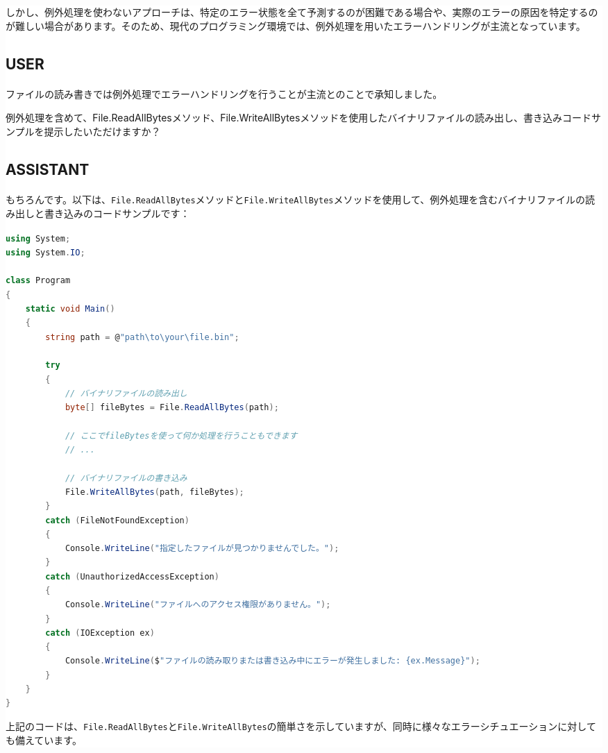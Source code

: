 しかし、例外処理を使わないアプローチは、特定のエラー状態を全て予測するのが困難である場合や、実際のエラーの原因を特定するのが難しい場合があります。そのため、現代のプログラミング環境では、例外処理を用いたエラーハンドリングが主流となっています。

## USER
ファイルの読み書きでは例外処理でエラーハンドリングを行うことが主流とのことで承知しました。

例外処理を含めて、File.ReadAllBytesメソッド、File.WriteAllBytesメソッドを使用したバイナリファイルの読み出し、書き込みコードサンプルを提示したいただけますか？

## ASSISTANT
もちろんです。以下は、`File.ReadAllBytes`メソッドと`File.WriteAllBytes`メソッドを使用して、例外処理を含むバイナリファイルの読み出しと書き込みのコードサンプルです：

```csharp
using System;
using System.IO;

class Program
{
    static void Main()
    {
        string path = @"path\to\your\file.bin";

        try
        {
            // バイナリファイルの読み出し
            byte[] fileBytes = File.ReadAllBytes(path);

            // ここでfileBytesを使って何か処理を行うこともできます
            // ...

            // バイナリファイルの書き込み
            File.WriteAllBytes(path, fileBytes);
        }
        catch (FileNotFoundException)
        {
            Console.WriteLine("指定したファイルが見つかりませんでした。");
        }
        catch (UnauthorizedAccessException)
        {
            Console.WriteLine("ファイルへのアクセス権限がありません。");
        }
        catch (IOException ex)
        {
            Console.WriteLine($"ファイルの読み取りまたは書き込み中にエラーが発生しました: {ex.Message}");
        }
    }
}
```

上記のコードは、`File.ReadAllBytes`と`File.WriteAllBytes`の簡単さを示していますが、同時に様々なエラーシチュエーションに対しても備えています。